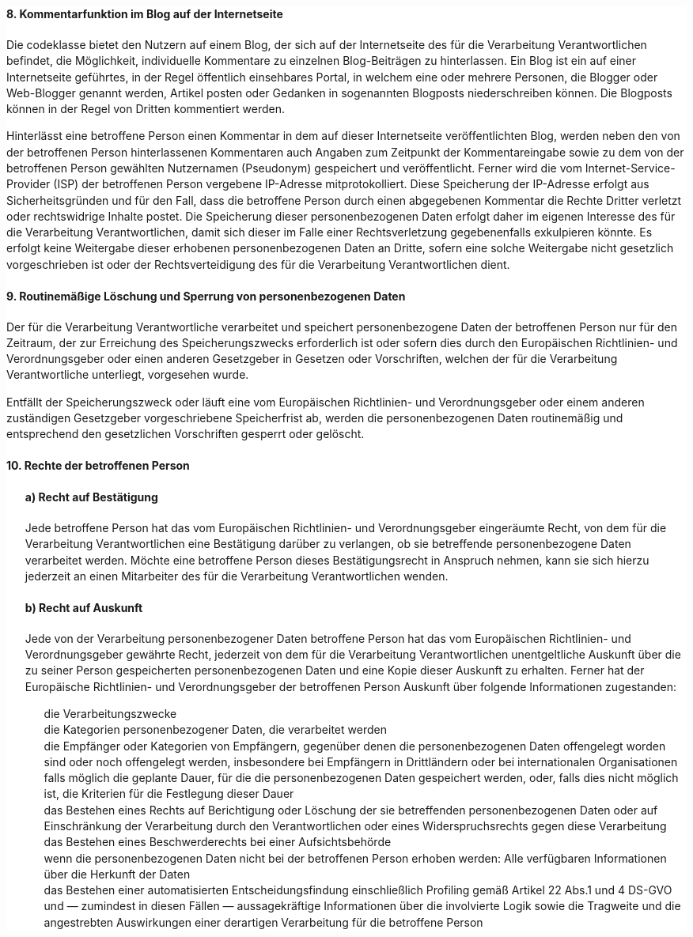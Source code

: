 <h4>8. Kommentarfunktion im Blog auf der Internetseite</h4>
<p>Die codeklasse bietet den Nutzern auf einem Blog, der sich auf der Internetseite des für die Verarbeitung Verantwortlichen befindet, die Möglichkeit, individuelle Kommentare zu einzelnen Blog-Beiträgen zu hinterlassen. Ein Blog ist ein auf einer Internetseite geführtes, in der Regel öffentlich einsehbares Portal, in welchem eine oder mehrere Personen, die Blogger oder Web-Blogger genannt werden, Artikel posten oder Gedanken in sogenannten Blogposts niederschreiben können. Die Blogposts können in der Regel von Dritten kommentiert werden.</p>

<p>Hinterlässt eine betroffene Person einen Kommentar in dem auf dieser Internetseite veröffentlichten Blog, werden neben den von der betroffenen Person hinterlassenen Kommentaren auch Angaben zum Zeitpunkt der Kommentareingabe sowie zu dem von der betroffenen Person gewählten Nutzernamen (Pseudonym) gespeichert und veröffentlicht. Ferner wird die vom Internet-Service-Provider (ISP) der betroffenen Person vergebene IP-Adresse mitprotokolliert. Diese Speicherung der IP-Adresse erfolgt aus Sicherheitsgründen und für den Fall, dass die betroffene Person durch einen abgegebenen Kommentar die Rechte Dritter verletzt oder rechtswidrige Inhalte postet. Die Speicherung dieser personenbezogenen Daten erfolgt daher im eigenen Interesse des für die Verarbeitung Verantwortlichen, damit sich dieser im Falle einer Rechtsverletzung gegebenenfalls exkulpieren könnte. Es erfolgt keine Weitergabe dieser erhobenen personenbezogenen Daten an Dritte, sofern eine solche Weitergabe nicht gesetzlich vorgeschrieben ist oder der Rechtsverteidigung des für die Verarbeitung Verantwortlichen dient.</p>

<h4>9. Routinemäßige Löschung und Sperrung von personenbezogenen Daten</h4>
<p>Der für die Verarbeitung Verantwortliche verarbeitet und speichert personenbezogene Daten der betroffenen Person nur für den Zeitraum, der zur Erreichung des Speicherungszwecks erforderlich ist oder sofern dies durch den Europäischen Richtlinien- und Verordnungsgeber oder einen anderen Gesetzgeber in Gesetzen oder Vorschriften, welchen der für die Verarbeitung Verantwortliche unterliegt, vorgesehen wurde.</p>

<p>Entfällt der Speicherungszweck oder läuft eine vom Europäischen Richtlinien- und Verordnungsgeber oder einem anderen zuständigen Gesetzgeber vorgeschriebene Speicherfrist ab, werden die personenbezogenen Daten routinemäßig und entsprechend den gesetzlichen Vorschriften gesperrt oder gelöscht.</p>

<h4>10. Rechte der betroffenen Person</h4>
<ul style="list-style: none;">
<li><h4>a)    Recht auf Bestätigung</h4>
<p>Jede betroffene Person hat das vom Europäischen Richtlinien- und Verordnungsgeber eingeräumte Recht, von dem für die Verarbeitung Verantwortlichen eine Bestätigung darüber zu verlangen, ob sie betreffende personenbezogene Daten verarbeitet werden. Möchte eine betroffene Person dieses Bestätigungsrecht in Anspruch nehmen, kann sie sich hierzu jederzeit an einen Mitarbeiter des für die Verarbeitung Verantwortlichen wenden.</p>
</li>
<li><h4>b)    Recht auf Auskunft</h4>
<p>Jede von der Verarbeitung personenbezogener Daten betroffene Person hat das vom Europäischen Richtlinien- und Verordnungsgeber gewährte Recht, jederzeit von dem für die Verarbeitung Verantwortlichen unentgeltliche Auskunft über die zu seiner Person gespeicherten personenbezogenen Daten und eine Kopie dieser Auskunft zu erhalten. Ferner hat der Europäische Richtlinien- und Verordnungsgeber der betroffenen Person Auskunft über folgende Informationen zugestanden:</p>

<ul style="list-style: none;">
<li>die Verarbeitungszwecke</li>
<li>die Kategorien personenbezogener Daten, die verarbeitet werden</li>
<li>die Empfänger oder Kategorien von Empfängern, gegenüber denen die personenbezogenen Daten offengelegt worden sind oder noch offengelegt werden, insbesondere bei Empfängern in Drittländern oder bei internationalen Organisationen</li>
<li>falls möglich die geplante Dauer, für die die personenbezogenen Daten gespeichert werden, oder, falls dies nicht möglich ist, die Kriterien für die Festlegung dieser Dauer</li>
<li>das Bestehen eines Rechts auf Berichtigung oder Löschung der sie betreffenden personenbezogenen Daten oder auf Einschränkung der Verarbeitung durch den Verantwortlichen oder eines Widerspruchsrechts gegen diese Verarbeitung</li>
<li>das Bestehen eines Beschwerderechts bei einer Aufsichtsbehörde</li>
<li>wenn die personenbezogenen Daten nicht bei der betroffenen Person erhoben werden: Alle verfügbaren Informationen über die Herkunft der Daten</li>
<li>das Bestehen einer automatisierten Entscheidungsfindung einschließlich Profiling gemäß Artikel 22 Abs.1 und 4 DS-GVO und — zumindest in diesen Fällen — aussagekräftige Informationen über die involvierte Logik sowie die Tragweite und die angestrebten Auswirkungen einer derartigen Verarbeitung für die betroffene Person</li>